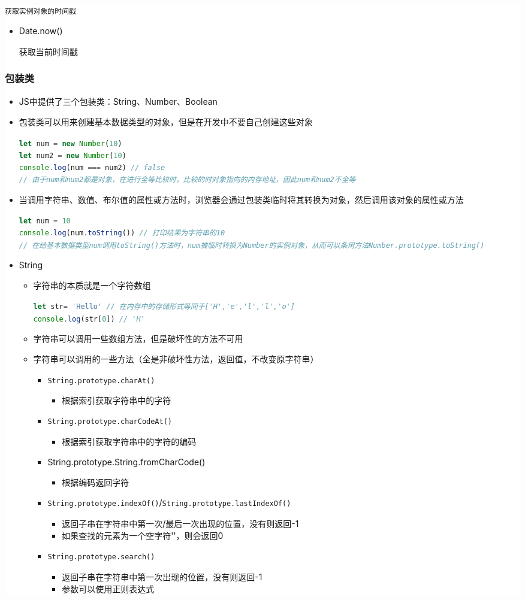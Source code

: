     获取实例对象的时间戳

  - Date.now()

    获取当前时间戳

### 包装类

- JS中提供了三个包装类：String、Number、Boolean

- 包装类可以用来创建基本数据类型的对象，但是在开发中不要自己创建这些对象

  ```javascript
  let num = new Number(10)
  let num2 = new Number(10)
  console.log(num === num2) // false
  // 由于num和num2都是对象，在进行全等比较时，比较的时对象指向的内存地址，因此num和num2不全等
  ```

- 当调用字符串、数值、布尔值的属性或方法时，浏览器会通过包装类临时将其转换为对象，然后调用该对象的属性或方法

  ```javascript
  let num = 10
  console.log(num.toString()) // 打印结果为字符串的10
  // 在给基本数据类型num调用toString()方法时，num被临时转换为Number的实例对象，从而可以条用方法Number.prototype.toString()
  ```

- String

  - 字符串的本质就是一个字符数组

    ```javascript
    let str= 'Hello' // 在内存中的存储形式等同于['H','e','l','l','o']
    console.log(str[0]) // 'H'
    ```

  - 字符串可以调用一些数组方法，但是破坏性的方法不可用

  - 字符串可以调用的一些方法（全是非破坏性方法，返回值，不改变原字符串）

    - `String.prototype.charAt()`

      - 根据索引获取字符串中的字符

    - `String.prototype.charCodeAt()`

      - 根据索引获取字符串中的字符的编码

    - String.prototype.String.fromCharCode()

      - 根据编码返回字符

    - `String.prototype.indexOf()`/`String.prototype.lastIndexOf()`

      - 返回子串在字符串中第一次/最后一次出现的位置，没有则返回-1
      - 如果查找的元素为一个空字符''，则会返回0
    
    - `String.prototype.search()`
    
      - 返回子串在字符串中第一次出现的位置，没有则返回-1
      - 参数可以使用正则表达式
    
